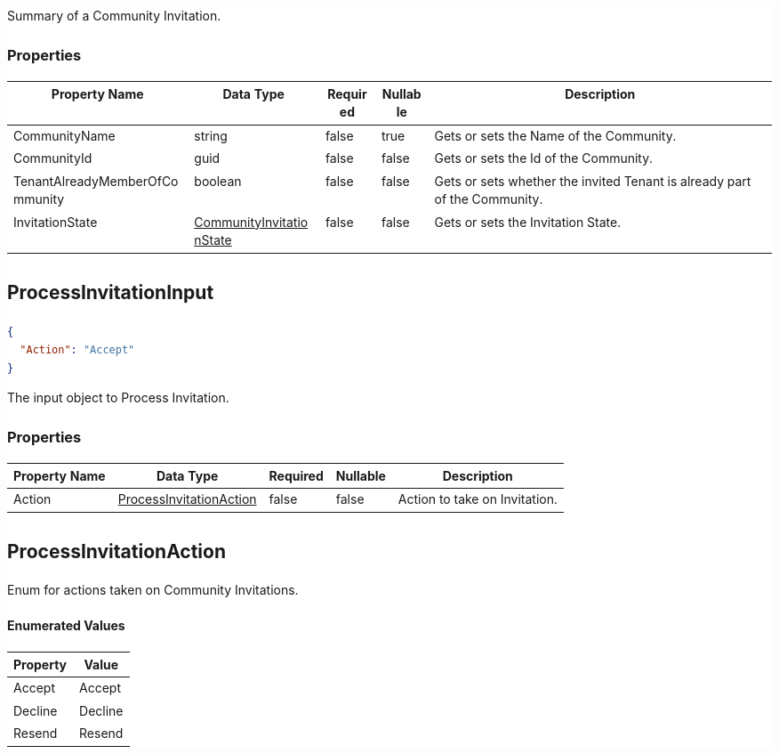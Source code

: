 Summary of a Community Invitation.

### Properties

|Property Name|Data Type|Required|Nullable|Description|
|---|---|---|---|---|
|CommunityName|string|false|true|Gets or sets the Name of the Community.|
|CommunityId|guid|false|false|Gets or sets the Id of the Community.|
|TenantAlreadyMemberOfCommunity|boolean|false|false|Gets or sets whether the invited Tenant is already part of the Community.|
|InvitationState|[CommunityInvitationState](#schemacommunityinvitationstate)|false|false|Gets or sets the Invitation State.|

<h2 id="tocS_ProcessInvitationInput">ProcessInvitationInput</h2>

<a id="schemaprocessinvitationinput"></a>
<a id="schema_ProcessInvitationInput"></a>
<a id="tocSprocessinvitationinput"></a>
<a id="tocsprocessinvitationinput"></a>

```json
{
  "Action": "Accept"
}

```

The input object to Process Invitation.

### Properties

|Property Name|Data Type|Required|Nullable|Description|
|---|---|---|---|---|
|Action|[ProcessInvitationAction](#schemaprocessinvitationaction)|false|false|Action to take on Invitation.|

<h2 id="tocS_ProcessInvitationAction">ProcessInvitationAction</h2>

<a id="schemaprocessinvitationaction"></a>
<a id="schema_ProcessInvitationAction"></a>
<a id="tocSprocessinvitationaction"></a>
<a id="tocsprocessinvitationaction"></a>

Enum for actions taken on Community Invitations.

#### Enumerated Values

|Property|Value|
|---|---|
|Accept|Accept|
|Decline|Decline|
|Resend|Resend|

